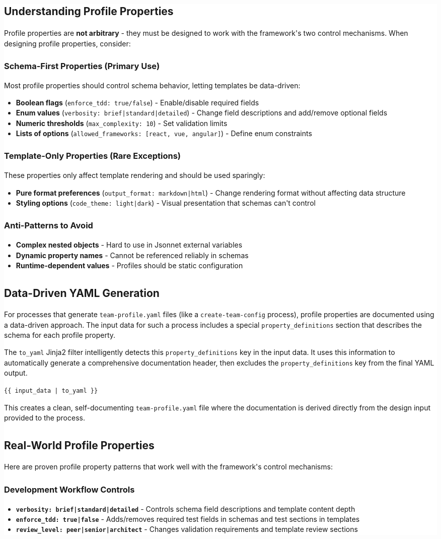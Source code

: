 ## Understanding Profile Properties

Profile properties are **not arbitrary** - they must be designed to work with the framework's two control mechanisms. When designing profile properties, consider:

### Schema-First Properties (Primary Use)
Most profile properties should control schema behavior, letting templates be data-driven:
- **Boolean flags** (`enforce_tdd: true/false`) - Enable/disable required fields
- **Enum values** (`verbosity: brief|standard|detailed`) - Change field descriptions and add/remove optional fields
- **Numeric thresholds** (`max_complexity: 10`) - Set validation limits
- **Lists of options** (`allowed_frameworks: [react, vue, angular]`) - Define enum constraints

### Template-Only Properties (Rare Exceptions)
These properties only affect template rendering and should be used sparingly:
- **Pure format preferences** (`output_format: markdown|html`) - Change rendering format without affecting data structure
- **Styling options** (`code_theme: light|dark`) - Visual presentation that schemas can't control

### Anti-Patterns to Avoid
- **Complex nested objects** - Hard to use in Jsonnet external variables
- **Dynamic property names** - Cannot be referenced reliably in schemas
- **Runtime-dependent values** - Profiles should be static configuration

## Data-Driven YAML Generation

For processes that generate `team-profile.yaml` files (like a `create-team-config` process), profile properties are documented using a data-driven approach. The input data for such a process includes a special `property_definitions` section that describes the schema for each profile property.

The `to_yaml` Jinja2 filter intelligently detects this `property_definitions` key in the input data. It uses this information to automatically generate a comprehensive documentation header, then excludes the `property_definitions` key from the final YAML output.

```jinja2
{{ input_data | to_yaml }}
```

This creates a clean, self-documenting `team-profile.yaml` file where the documentation is derived directly from the design input provided to the process.

## Real-World Profile Properties

Here are proven profile property patterns that work well with the framework's control mechanisms:

### Development Workflow Controls
- **`verbosity: brief|standard|detailed`** - Controls schema field descriptions and template content depth
- **`enforce_tdd: true|false`** - Adds/removes required test fields in schemas and test sections in templates
- **`review_level: peer|senior|architect`** - Changes validation requirements and template review sections
